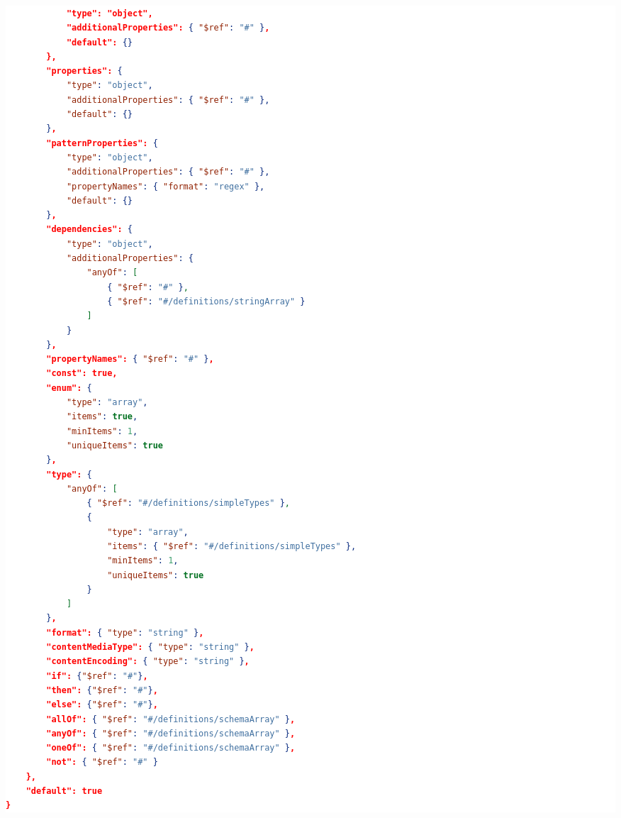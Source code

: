 ```json 
            "type": "object",
            "additionalProperties": { "$ref": "#" },
            "default": {}
        },
        "properties": {
            "type": "object",
            "additionalProperties": { "$ref": "#" },
            "default": {}
        },
        "patternProperties": {
            "type": "object",
            "additionalProperties": { "$ref": "#" },
            "propertyNames": { "format": "regex" },
            "default": {}
        },
        "dependencies": {
            "type": "object",
            "additionalProperties": {
                "anyOf": [
                    { "$ref": "#" },
                    { "$ref": "#/definitions/stringArray" }
                ]
            }
        },
        "propertyNames": { "$ref": "#" },
        "const": true,
        "enum": {
            "type": "array",
            "items": true,
            "minItems": 1,
            "uniqueItems": true
        },
        "type": {
            "anyOf": [
                { "$ref": "#/definitions/simpleTypes" },
                {
                    "type": "array",
                    "items": { "$ref": "#/definitions/simpleTypes" },
                    "minItems": 1,
                    "uniqueItems": true
                }
            ]
        },
        "format": { "type": "string" },
        "contentMediaType": { "type": "string" },
        "contentEncoding": { "type": "string" },
        "if": {"$ref": "#"},
        "then": {"$ref": "#"},
        "else": {"$ref": "#"},
        "allOf": { "$ref": "#/definitions/schemaArray" },
        "anyOf": { "$ref": "#/definitions/schemaArray" },
        "oneOf": { "$ref": "#/definitions/schemaArray" },
        "not": { "$ref": "#" }
    },
    "default": true
}